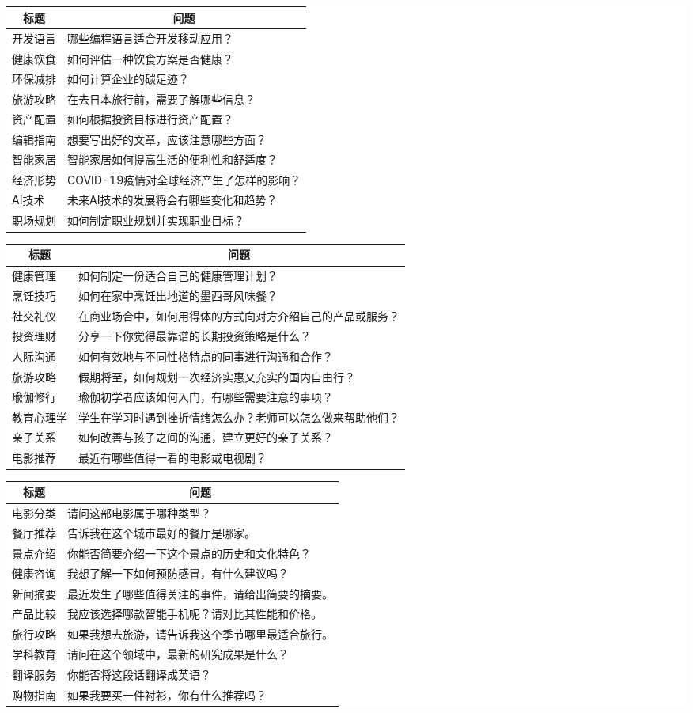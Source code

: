 | 标题 | 问题 |
| --- | --- |
| 开发语言 | 哪些编程语言适合开发移动应用？ |
| 健康饮食 | 如何评估一种饮食方案是否健康？ |
| 环保减排 | 如何计算企业的碳足迹？ |
| 旅游攻略 | 在去日本旅行前，需要了解哪些信息？ |
| 资产配置 | 如何根据投资目标进行资产配置？ |
| 编辑指南 | 想要写出好的文章，应该注意哪些方面？ |
| 智能家居 | 智能家居如何提高生活的便利性和舒适度？ |
| 经济形势 | COVID-19疫情对全球经济产生了怎样的影响？ |
| AI技术 | 未来AI技术的发展将会有哪些变化和趋势？ |
| 职场规划 | 如何制定职业规划并实现职业目标？ |

| 标题                                    | 问题                                                          |
|-----------------------------------------|---------------------------------------------------------------|
| 健康管理                               | 如何制定一份适合自己的健康管理计划？                        |
| 烹饪技巧                               | 如何在家中烹饪出地道的墨西哥风味餐？                        |
| 社交礼仪                               | 在商业场合中，如何用得体的方式向对方介绍自己的产品或服务？  |
| 投资理财                               | 分享一下你觉得最靠谱的长期投资策略是什么？                  |
| 人际沟通                               | 如何有效地与不同性格特点的同事进行沟通和合作？              |
| 旅游攻略                               | 假期将至，如何规划一次经济实惠又充实的国内自由行？        |
| 瑜伽修行                               | 瑜伽初学者应该如何入门，有哪些需要注意的事项？              |
| 教育心理学                             | 学生在学习时遇到挫折情绪怎么办？老师可以怎么做来帮助他们？ |
| 亲子关系                               | 如何改善与孩子之间的沟通，建立更好的亲子关系？              |
| 电影推荐                               | 最近有哪些值得一看的电影或电视剧？                          |

| 标题                                   | 问题                                                     |
| -------------------------------------- | -------------------------------------------------------- |
| 电影分类                               | 请问这部电影属于哪种类型？                                 |
| 餐厅推荐                               | 告诉我在这个城市最好的餐厅是哪家。                         |
| 景点介绍                               | 你能否简要介绍一下这个景点的历史和文化特色？               |
| 健康咨询                               | 我想了解一下如何预防感冒，有什么建议吗？                   |
| 新闻摘要                               | 最近发生了哪些值得关注的事件，请给出简要的摘要。           |
| 产品比较                               | 我应该选择哪款智能手机呢？请对比其性能和价格。             |
| 旅行攻略                               | 如果我想去旅游，请告诉我这个季节哪里最适合旅行。           |
| 学科教育                               | 请问在这个领域中，最新的研究成果是什么？                   |
| 翻译服务                               | 你能否将这段话翻译成英语？                                 |
| 购物指南                               | 如果我要买一件衬衫，你有什么推荐吗？                       |
